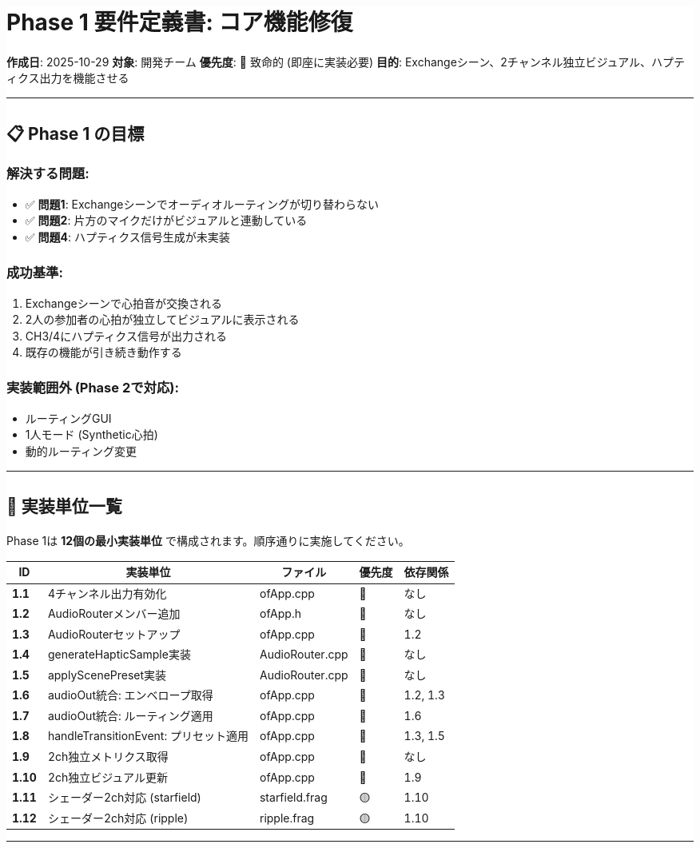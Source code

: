 # Phase 1 要件定義書: コア機能修復

**作成日**: 2025-10-29
**対象**: 開発チーム
**優先度**: 🔴 致命的 (即座に実装必要)
**目的**: Exchangeシーン、2チャンネル独立ビジュアル、ハプティクス出力を機能させる

---

## 📋 Phase 1 の目標

### 解決する問題:
- ✅ **問題1**: Exchangeシーンでオーディオルーティングが切り替わらない
- ✅ **問題2**: 片方のマイクだけがビジュアルと連動している
- ✅ **問題4**: ハプティクス信号生成が未実装

### 成功基準:
1. Exchangeシーンで心拍音が交換される
2. 2人の参加者の心拍が独立してビジュアルに表示される
3. CH3/4にハプティクス信号が出力される
4. 既存の機能が引き続き動作する

### 実装範囲外 (Phase 2で対応):
- ルーティングGUI
- 1人モード (Synthetic心拍)
- 動的ルーティング変更

---

## 🎯 実装単位一覧

Phase 1は **12個の最小実装単位** で構成されます。順序通りに実施してください。

| ID | 実装単位 | ファイル | 優先度 | 依存関係 |
|----|---------|---------|-------|---------|
| **1.1** | 4チャンネル出力有効化 | ofApp.cpp | 🔴 | なし |
| **1.2** | AudioRouterメンバー追加 | ofApp.h | 🔴 | なし |
| **1.3** | AudioRouterセットアップ | ofApp.cpp | 🔴 | 1.2 |
| **1.4** | generateHapticSample実装 | AudioRouter.cpp | 🔴 | なし |
| **1.5** | applyScenePreset実装 | AudioRouter.cpp | 🔴 | なし |
| **1.6** | audioOut統合: エンベロープ取得 | ofApp.cpp | 🔴 | 1.2, 1.3 |
| **1.7** | audioOut統合: ルーティング適用 | ofApp.cpp | 🔴 | 1.6 |
| **1.8** | handleTransitionEvent: プリセット適用 | ofApp.cpp | 🔴 | 1.3, 1.5 |
| **1.9** | 2ch独立メトリクス取得 | ofApp.cpp | 🔴 | なし |
| **1.10** | 2ch独立ビジュアル更新 | ofApp.cpp | 🔴 | 1.9 |
| **1.11** | シェーダー2ch対応 (starfield) | starfield.frag | 🟡 | 1.10 |
| **1.12** | シェーダー2ch対応 (ripple) | ripple.frag | 🟡 | 1.10 |

---